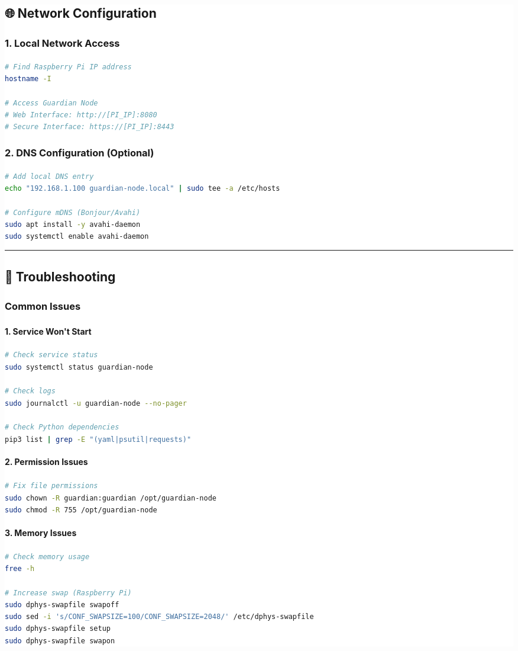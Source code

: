 
## 🌐 Network Configuration

### 1. Local Network Access

```bash
# Find Raspberry Pi IP address
hostname -I

# Access Guardian Node
# Web Interface: http://[PI_IP]:8080
# Secure Interface: https://[PI_IP]:8443
```

### 2. DNS Configuration (Optional)

```bash
# Add local DNS entry
echo "192.168.1.100 guardian-node.local" | sudo tee -a /etc/hosts

# Configure mDNS (Bonjour/Avahi)
sudo apt install -y avahi-daemon
sudo systemctl enable avahi-daemon
```

---

## 🔧 Troubleshooting

### Common Issues

#### 1. Service Won't Start
```bash
# Check service status
sudo systemctl status guardian-node

# Check logs
sudo journalctl -u guardian-node --no-pager

# Check Python dependencies
pip3 list | grep -E "(yaml|psutil|requests)"
```

#### 2. Permission Issues
```bash
# Fix file permissions
sudo chown -R guardian:guardian /opt/guardian-node
sudo chmod -R 755 /opt/guardian-node
```

#### 3. Memory Issues
```bash
# Check memory usage
free -h

# Increase swap (Raspberry Pi)
sudo dphys-swapfile swapoff
sudo sed -i 's/CONF_SWAPSIZE=100/CONF_SWAPSIZE=2048/' /etc/dphys-swapfile
sudo dphys-swapfile setup
sudo dphys-swapfile swapon
```
